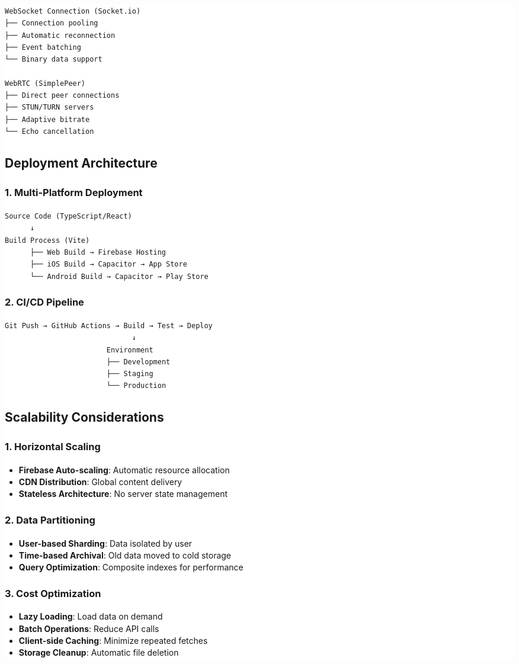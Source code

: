 ```
WebSocket Connection (Socket.io)
├── Connection pooling
├── Automatic reconnection
├── Event batching
└── Binary data support

WebRTC (SimplePeer)
├── Direct peer connections
├── STUN/TURN servers
├── Adaptive bitrate
└── Echo cancellation
```

## Deployment Architecture

### 1. Multi-Platform Deployment

```
Source Code (TypeScript/React)
      ↓
Build Process (Vite)
      ├── Web Build → Firebase Hosting
      ├── iOS Build → Capacitor → App Store
      └── Android Build → Capacitor → Play Store
```

### 2. CI/CD Pipeline

```
Git Push → GitHub Actions → Build → Test → Deploy
                              ↓
                        Environment
                        ├── Development
                        ├── Staging
                        └── Production
```

## Scalability Considerations

### 1. Horizontal Scaling
- **Firebase Auto-scaling**: Automatic resource allocation
- **CDN Distribution**: Global content delivery
- **Stateless Architecture**: No server state management

### 2. Data Partitioning
- **User-based Sharding**: Data isolated by user
- **Time-based Archival**: Old data moved to cold storage
- **Query Optimization**: Composite indexes for performance

### 3. Cost Optimization
- **Lazy Loading**: Load data on demand
- **Batch Operations**: Reduce API calls
- **Client-side Caching**: Minimize repeated fetches
- **Storage Cleanup**: Automatic file deletion
